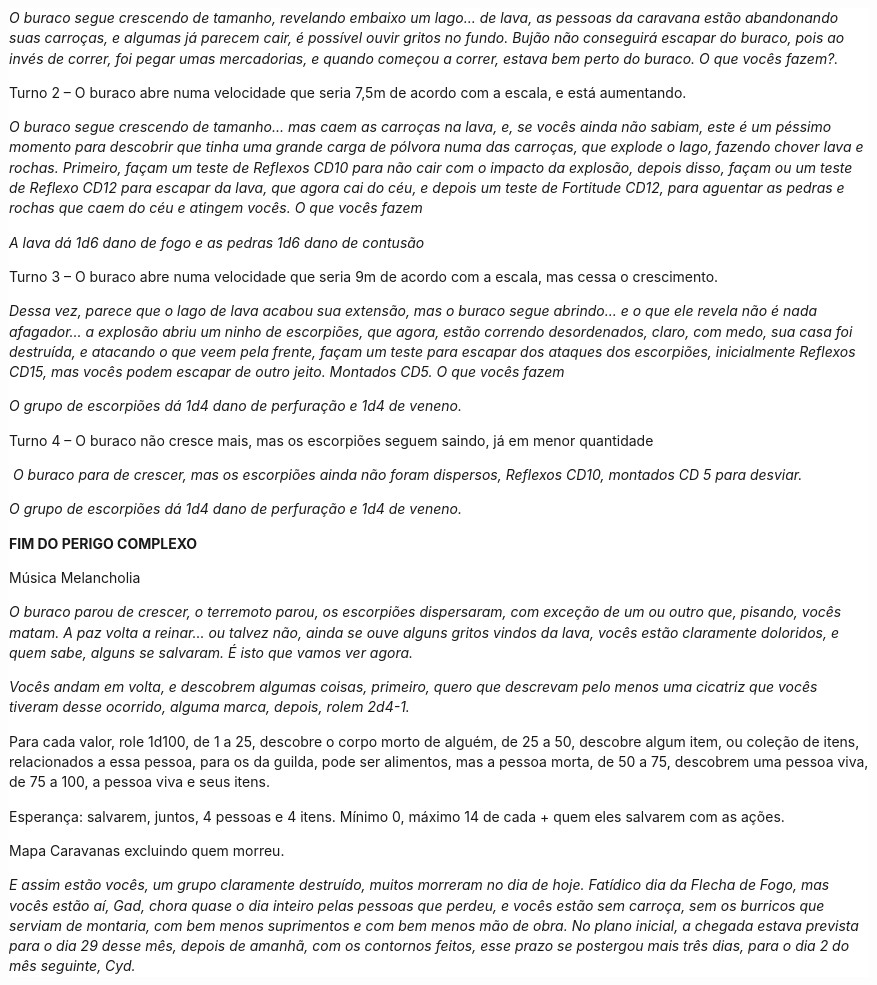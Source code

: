 _O buraco segue crescendo de tamanho, revelando embaixo um lago... de lava, as pessoas da caravana estão abandonando suas carroças, e algumas já parecem cair, é possível ouvir gritos no fundo. Bujão não conseguirá escapar do buraco, pois ao invés de correr, foi pegar umas mercadorias, e quando começou a correr, estava bem perto do buraco. O que vocês fazem?._

Turno 2 – O buraco abre numa velocidade que seria 7,5m de acordo com a escala, e está aumentando.

_O buraco segue crescendo de tamanho... mas caem as carroças na lava, e, se vocês ainda não sabiam, este é um péssimo momento para descobrir que tinha uma grande carga de pólvora numa das carroças, que explode o lago, fazendo chover lava e rochas. Primeiro, façam um teste de Reflexos CD10 para não cair com o impacto da explosão, depois disso, façam ou um teste de Reflexo CD12 para escapar da lava, que agora cai do céu, e depois um teste de Fortitude CD12, para aguentar as pedras e rochas que caem do céu e atingem vocês. O que vocês fazem_

_A lava dá 1d6 dano de fogo e as pedras 1d6 dano de contusão_

Turno 3 – O buraco abre numa velocidade que seria 9m de acordo com a escala, mas cessa o crescimento.

_Dessa vez, parece que o lago de lava acabou sua extensão, mas o buraco segue abrindo... e o que ele revela não é nada afagador... a explosão abriu um ninho de escorpiões, que agora, estão correndo desordenados, claro, com medo, sua casa foi destruída, e atacando o que veem pela frente, façam um teste para escapar dos ataques dos escorpiões, inicialmente Reflexos CD15, mas vocês podem escapar de outro jeito. Montados CD5. O que vocês fazem_

_O grupo de escorpiões dá 1d4 dano de perfuração e 1d4 de veneno._

Turno 4 – O buraco não cresce mais, mas os escorpiões seguem saindo, já em menor quantidade

 _O buraco para de crescer, mas os escorpiões ainda não foram dispersos, Reflexos CD10, montados CD 5 para desviar._

_O grupo de escorpiões dá 1d4 dano de perfuração e 1d4 de veneno._

**FIM DO PERIGO COMPLEXO**

Música Melancholia

_O buraco parou de crescer, o terremoto parou, os escorpiões dispersaram, com exceção de um ou outro que, pisando, vocês matam. A paz volta a reinar... ou talvez não, ainda se ouve alguns gritos vindos da lava, vocês estão claramente doloridos, e quem sabe, alguns se salvaram. É isto que vamos ver agora._

_Vocês andam em volta, e descobrem algumas coisas, primeiro, quero que descrevam pelo menos uma cicatriz que vocês tiveram desse ocorrido, alguma marca, depois, rolem 2d4-1._

Para cada valor, role 1d100, de 1 a 25, descobre o corpo morto de alguém, de 25 a 50, descobre algum item, ou coleção de itens, relacionados a essa pessoa, para os da guilda, pode ser alimentos, mas a pessoa morta, de 50 a 75, descobrem uma pessoa viva, de 75 a 100, a pessoa viva e seus itens.

Esperança: salvarem, juntos, 4 pessoas e 4 itens. Mínimo 0, máximo 14 de cada + quem eles salvarem com as ações.

Mapa Caravanas excluindo quem morreu.

_E assim estão vocês, um grupo claramente destruído, muitos morreram no dia de hoje. Fatídico dia da Flecha de Fogo, mas vocês estão aí, Gad, chora quase o dia inteiro pelas pessoas que perdeu, e vocês estão sem carroça, sem os burricos que serviam de montaria, com bem menos suprimentos e com bem menos mão de obra. No plano inicial, a chegada estava prevista para o dia 29 desse mês, depois de amanhã, com os contornos feitos, esse prazo se postergou mais três dias, para o dia 2 do mês seguinte, Cyd._
